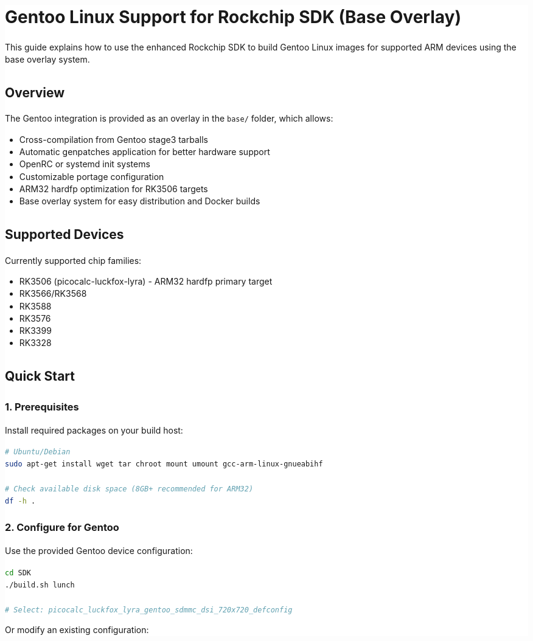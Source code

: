 # Gentoo Linux Support for Rockchip SDK (Base Overlay)

This guide explains how to use the enhanced Rockchip SDK to build Gentoo Linux images for supported ARM devices using the base overlay system.

## Overview

The Gentoo integration is provided as an overlay in the `base/` folder, which allows:

- Cross-compilation from Gentoo stage3 tarballs
- Automatic genpatches application for better hardware support
- OpenRC or systemd init systems
- Customizable portage configuration
- ARM32 hardfp optimization for RK3506 targets
- Base overlay system for easy distribution and Docker builds

## Supported Devices

Currently supported chip families:
- RK3506 (picocalc-luckfox-lyra) - ARM32 hardfp primary target
- RK3566/RK3568
- RK3588
- RK3576  
- RK3399
- RK3328

## Quick Start

### 1. Prerequisites

Install required packages on your build host:

```bash
# Ubuntu/Debian
sudo apt-get install wget tar chroot mount umount gcc-arm-linux-gnueabihf

# Check available disk space (8GB+ recommended for ARM32)
df -h .
```

### 2. Configure for Gentoo

Use the provided Gentoo device configuration:

```bash
cd SDK
./build.sh lunch

# Select: picocalc_luckfox_lyra_gentoo_sdmmc_dsi_720x720_defconfig
```

Or modify an existing configuration:
